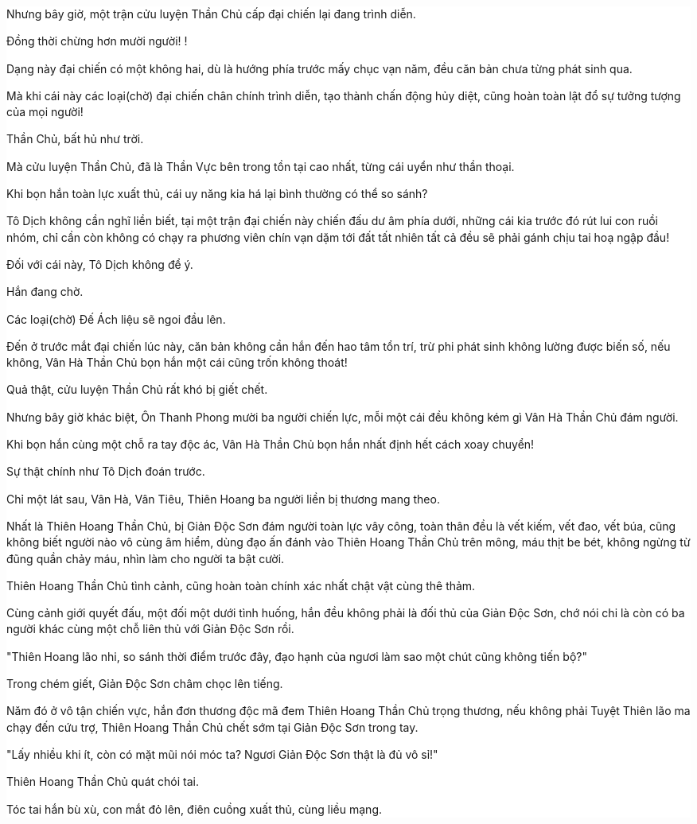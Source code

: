 Nhưng bây giờ, một trận cửu luyện Thần Chủ cấp đại chiến lại đang trình diễn.

Đồng thời chừng hơn mười người! !

Dạng này đại chiến có một không hai, dù là hướng phía trước mấy chục vạn năm, đều căn bản chưa từng phát sinh qua.

Mà khi cái này các loại(chờ) đại chiến chân chính trình diễn, tạo thành chấn động hủy diệt, cũng hoàn toàn lật đổ sự tưởng tượng của mọi người!

Thần Chủ, bất hủ như trời.

Mà cửu luyện Thần Chủ, đã là Thần Vực bên trong tồn tại cao nhất, từng cái uyển như thần thoại.

Khi bọn hắn toàn lực xuất thủ, cái uy năng kia há lại bình thường có thể so sánh?

Tô Dịch không cần nghĩ liền biết, tại một trận đại chiến này chiến đấu dư âm phía dưới, những cái kia trước đó rút lui con ruồi nhóm, chỉ cần còn không có chạy ra phương viên chín vạn dặm tới đất tất nhiên tất cả đều sẽ phải gánh chịu tai hoạ ngập đầu!

Đối với cái này, Tô Dịch không để ý.

Hắn đang chờ.

Các loại(chờ) Đế Ách liệu sẽ ngoi đầu lên.

Đến ở trước mắt đại chiến lúc này, căn bản không cần hắn đến hao tâm tổn trí, trừ phi phát sinh không lường được biến số, nếu không, Vân Hà Thần Chủ bọn hắn một cái cũng trốn không thoát!

Quả thật, cửu luyện Thần Chủ rất khó bị giết chết.

Nhưng bây giờ khác biệt, Ôn Thanh Phong mười ba người chiến lực, mỗi một cái đều không kém gì Vân Hà Thần Chủ đám người.

Khi bọn hắn cùng một chỗ ra tay độc ác, Vân Hà Thần Chủ bọn hắn nhất định hết cách xoay chuyển!

Sự thật chính như Tô Dịch đoán trước.

Chỉ một lát sau, Vân Hà, Vân Tiêu, Thiên Hoang ba người liền bị thương mang theo.

Nhất là Thiên Hoang Thần Chủ, bị Giản Độc Sơn đám người toàn lực vây công, toàn thân đều là vết kiếm, vết đao, vết búa, cũng không biết người nào vô cùng âm hiểm, dùng đạo ấn đánh vào Thiên Hoang Thần Chủ trên mông, máu thịt be bét, không ngừng từ đũng quần chảy máu, nhìn làm cho người ta bật cười.

Thiên Hoang Thần Chủ tình cảnh, cũng hoàn toàn chính xác nhất chật vật cùng thê thảm.

Cùng cảnh giới quyết đấu, một đối một dưới tình huống, hắn đều không phải là đối thủ của Giản Độc Sơn, chớ nói chi là còn có ba người khác cùng một chỗ liên thủ với Giản Độc Sơn rồi.

"Thiên Hoang lão nhi, so sánh thời điểm trước đây, đạo hạnh của ngươi làm sao một chút cũng không tiến bộ?"

Trong chém giết, Giản Độc Sơn châm chọc lên tiếng.

Năm đó ở vô tận chiến vực, hắn đơn thương độc mã đem Thiên Hoang Thần Chủ trọng thương, nếu không phải Tuyệt Thiên lão ma chạy đến cứu trợ, Thiên Hoang Thần Chủ chết sớm tại Giản Độc Sơn trong tay.

"Lấy nhiều khi ít, còn có mặt mũi nói móc ta? Ngươi Giản Độc Sơn thật là đủ vô sỉ!"

Thiên Hoang Thần Chủ quát chói tai.

Tóc tai hắn bù xù, con mắt đỏ lên, điên cuồng xuất thủ, cùng liều mạng.
